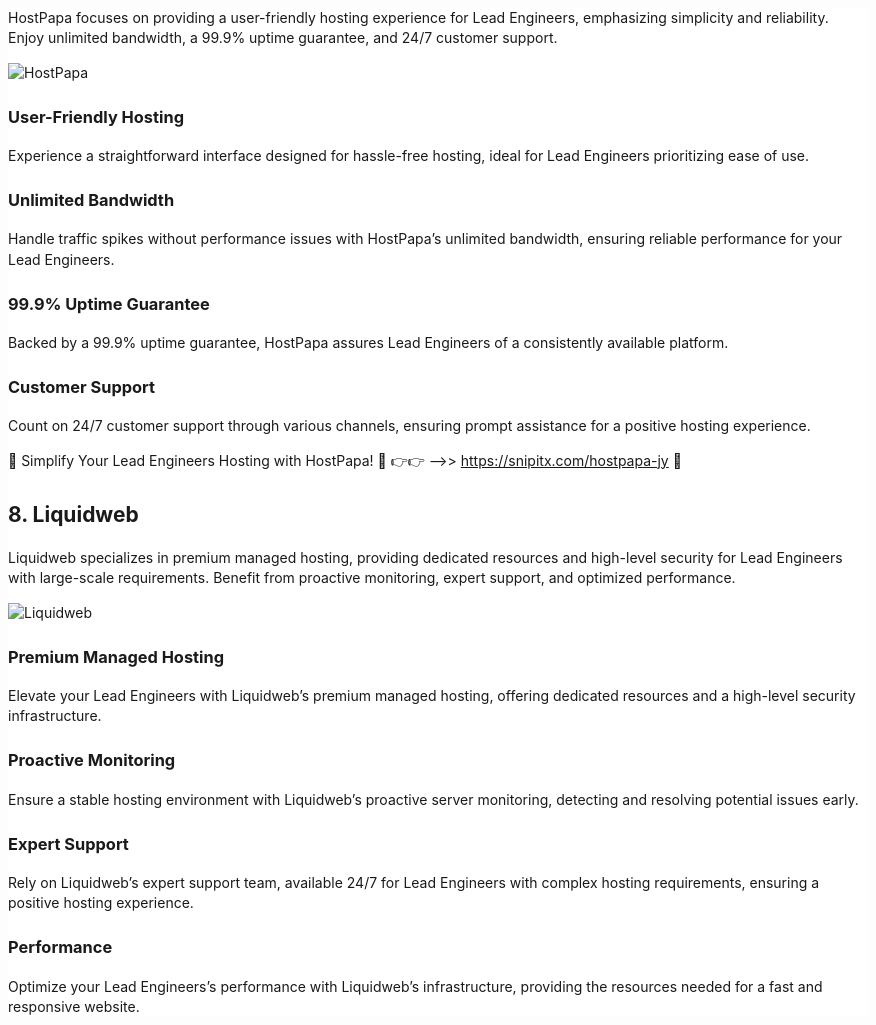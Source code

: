 HostPapa focuses on providing a user-friendly hosting experience for Lead Engineers, emphasizing simplicity and reliability. Enjoy unlimited bandwidth, a 99.9% uptime guarantee, and 24/7 customer support.

![HostPapa](https://i.imgur.com/ouDTkvl.jpeg "HostPapa Hosting")

### User-Friendly Hosting
Experience a straightforward interface designed for hassle-free hosting, ideal for Lead Engineers prioritizing ease of use.

### Unlimited Bandwidth
Handle traffic spikes without performance issues with HostPapa’s unlimited bandwidth, ensuring reliable performance for your Lead Engineers.

### 99.9% Uptime Guarantee
Backed by a 99.9% uptime guarantee, HostPapa assures Lead Engineers of a consistently available platform.

### Customer Support
Count on 24/7 customer support through various channels, ensuring prompt assistance for a positive hosting experience.

🌈 Simplify Your Lead Engineers Hosting with HostPapa! 🚀
👉👉 -->> https://snipitx.com/hostpapa-jy 🚀

## 8. Liquidweb

Liquidweb specializes in premium managed hosting, providing dedicated resources and high-level security for Lead Engineers with large-scale requirements. Benefit from proactive monitoring, expert support, and optimized performance.

![Liquidweb](https://i.imgur.com/4IvT9SC.jpeg "Liquidweb Hosting")

### Premium Managed Hosting
Elevate your Lead Engineers with Liquidweb’s premium managed hosting, offering dedicated resources and a high-level security infrastructure.

### Proactive Monitoring
Ensure a stable hosting environment with Liquidweb’s proactive server monitoring, detecting and resolving potential issues early.

### Expert Support
Rely on Liquidweb’s expert support team, available 24/7 for Lead Engineers with complex hosting requirements, ensuring a positive hosting experience.

### Performance
Optimize your Lead Engineers’s performance with Liquidweb’s infrastructure, providing the resources needed for a fast and responsive website.
